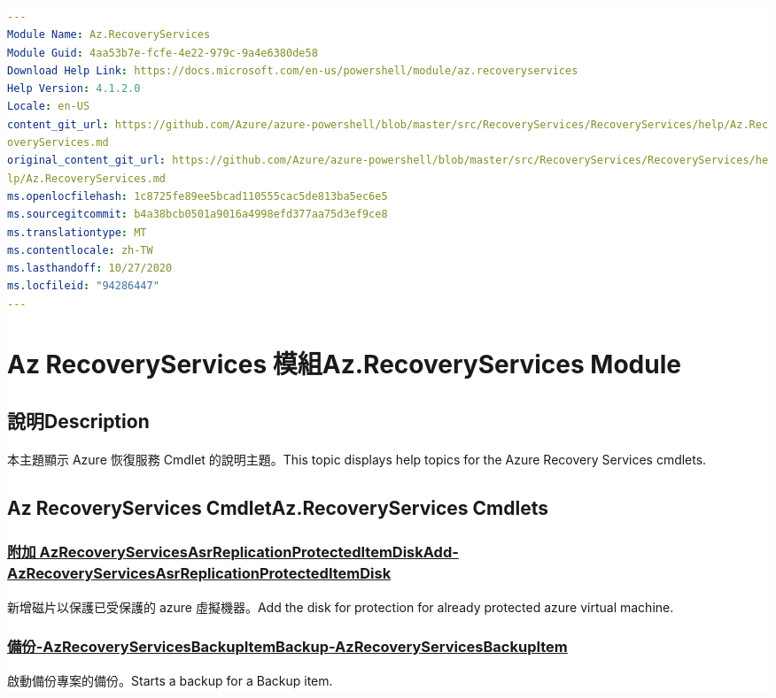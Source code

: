 ```yaml
---
Module Name: Az.RecoveryServices
Module Guid: 4aa53b7e-fcfe-4e22-979c-9a4e6380de58
Download Help Link: https://docs.microsoft.com/en-us/powershell/module/az.recoveryservices
Help Version: 4.1.2.0
Locale: en-US
content_git_url: https://github.com/Azure/azure-powershell/blob/master/src/RecoveryServices/RecoveryServices/help/Az.RecoveryServices.md
original_content_git_url: https://github.com/Azure/azure-powershell/blob/master/src/RecoveryServices/RecoveryServices/help/Az.RecoveryServices.md
ms.openlocfilehash: 1c8725fe89ee5bcad110555cac5de813ba5ec6e5
ms.sourcegitcommit: b4a38bcb0501a9016a4998efd377aa75d3ef9ce8
ms.translationtype: MT
ms.contentlocale: zh-TW
ms.lasthandoff: 10/27/2020
ms.locfileid: "94286447"
---
```

# <span data-ttu-id="9314c-101">Az RecoveryServices 模組</span><span class="sxs-lookup"><span data-stu-id="9314c-101">Az.RecoveryServices Module</span></span>
## <span data-ttu-id="9314c-102">說明</span><span class="sxs-lookup"><span data-stu-id="9314c-102">Description</span></span>
<span data-ttu-id="9314c-103">本主題顯示 Azure 恢復服務 Cmdlet 的說明主題。</span><span class="sxs-lookup"><span data-stu-id="9314c-103">This topic displays help topics for the Azure Recovery Services cmdlets.</span></span>

## <span data-ttu-id="9314c-104">Az RecoveryServices Cmdlet</span><span class="sxs-lookup"><span data-stu-id="9314c-104">Az.RecoveryServices Cmdlets</span></span>
### [<span data-ttu-id="9314c-105">附加 AzRecoveryServicesAsrReplicationProtectedItemDisk</span><span class="sxs-lookup"><span data-stu-id="9314c-105">Add-AzRecoveryServicesAsrReplicationProtectedItemDisk</span></span>](Add-AzRecoveryServicesAsrReplicationProtectedItemDisk.md)
<span data-ttu-id="9314c-106">新增磁片以保護已受保護的 azure 虛擬機器。</span><span class="sxs-lookup"><span data-stu-id="9314c-106">Add the disk for protection for already protected azure virtual machine.</span></span>

### [<span data-ttu-id="9314c-107">備份-AzRecoveryServicesBackupItem</span><span class="sxs-lookup"><span data-stu-id="9314c-107">Backup-AzRecoveryServicesBackupItem</span></span>](Backup-AzRecoveryServicesBackupItem.md)
<span data-ttu-id="9314c-108">啟動備份專案的備份。</span><span class="sxs-lookup"><span data-stu-id="9314c-108">Starts a backup for a Backup item.</span></span>
